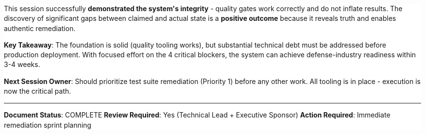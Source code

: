 This session successfully **demonstrated the system's integrity** - quality gates work correctly and do not inflate results. The discovery of significant gaps between claimed and actual state is a **positive outcome** because it reveals truth and enables authentic remediation.

**Key Takeaway**: The foundation is solid (quality tooling works), but substantial technical debt must be addressed before production deployment. With focused effort on the 4 critical blockers, the system can achieve defense-industry readiness within 3-4 weeks.

**Next Session Owner**: Should prioritize test suite remediation (Priority 1) before any other work. All tooling is in place - execution is now the critical path.

---

**Document Status**: COMPLETE
**Review Required**: Yes (Technical Lead + Executive Sponsor)
**Action Required**: Immediate remediation sprint planning